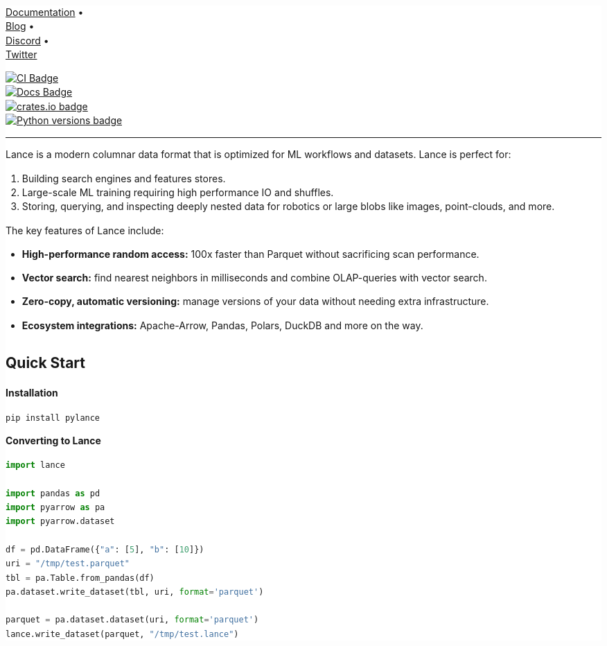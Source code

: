 <a href="https://eto-ai.github.io/lance/">Documentation</a> •  
<a href="https://blog.eto.ai/">Blog</a> •  
<a href="https://discord.gg/zMM32dvNtd">Discord</a> •  
<a href="https://twitter.com/etodotai">Twitter</a>  
  
[CI]: https://github.com/eto-ai/lance/actions/workflows/rust.yml  
[CI Badge]: https://github.com/eto-ai/lance/actions/workflows/rust.yml/badge.svg  
[Docs]: https://eto-ai.github.io/lance/  
[Docs Badge]: https://img.shields.io/badge/docs-passing-brightgreen  
[crates.io]: https://crates.io/crates/lance  
[crates.io badge]: https://img.shields.io/crates/v/lance.svg  
[Python versions]: https://pypi.org/project/pylance/  
[Python versions badge]: https://img.shields.io/pypi/pyversions/pylance  
  
[![CI Badge]][CI]  
[![Docs Badge]][Docs]  
[![crates.io badge]][crates.io]  
[![Python versions badge]][Python versions]  
  
</p>  
</div>  
  
<hr />  
  
Lance is a modern columnar data format that is optimized for ML workflows and datasets. Lance is perfect for:  
  
1. Building search engines and features stores.  
2. Large-scale ML training requiring high performance IO and shuffles.  
3. Storing, querying, and inspecting deeply nested data for robotics or large blobs like images, point-clouds, and more.  
  
The key features of Lance include:  
  
* **High-performance random access:** 100x faster than Parquet without sacrificing scan performance.  
  
* **Vector search:** find nearest neighbors in milliseconds and combine OLAP-queries with vector search.  
  
* **Zero-copy, automatic versioning:** manage versions of your data without needing extra infrastructure.  
  
* **Ecosystem integrations:** Apache-Arrow, Pandas, Polars, DuckDB and more on the way.  
  
## Quick Start  
  
**Installation**  
  
```shell  
pip install pylance  
```  
  
**Converting to Lance**  
  
```python  
import lance  
  
import pandas as pd  
import pyarrow as pa  
import pyarrow.dataset  
  
df = pd.DataFrame({"a": [5], "b": [10]})  
uri = "/tmp/test.parquet"  
tbl = pa.Table.from_pandas(df)  
pa.dataset.write_dataset(tbl, uri, format='parquet')  
  
parquet = pa.dataset.dataset(uri, format='parquet')  
lance.write_dataset(parquet, "/tmp/test.lance")  
```  
  